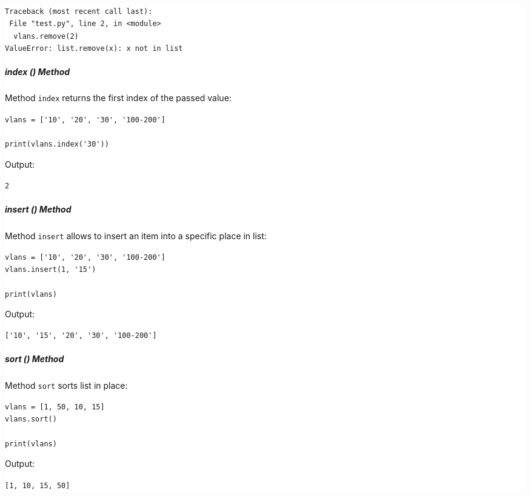 ```
Traceback (most recent call last):
 File "test.py", line 2, in <module>  
  vlans.remove(2)
ValueError: list.remove(x): x not in list
```

 



##### index () Method

Method `index` returns the first index of the passed value:

```
vlans = ['10', '20', '30', '100-200']

print(vlans.index('30'))
```

Output:

```
2
```

 



##### insert () Method

Method `insert` allows to insert an item into a specific place in list:

```
vlans = ['10', '20', '30', '100-200']
vlans.insert(1, '15')

print(vlans)
```

Output:

```
['10', '15', '20', '30', '100-200']
```

 



##### sort () Method

Method `sort` sorts list in place:

```
vlans = [1, 50, 10, 15]
vlans.sort()

print(vlans)
```

Output:

```
[1, 10, 15, 50]
```

 